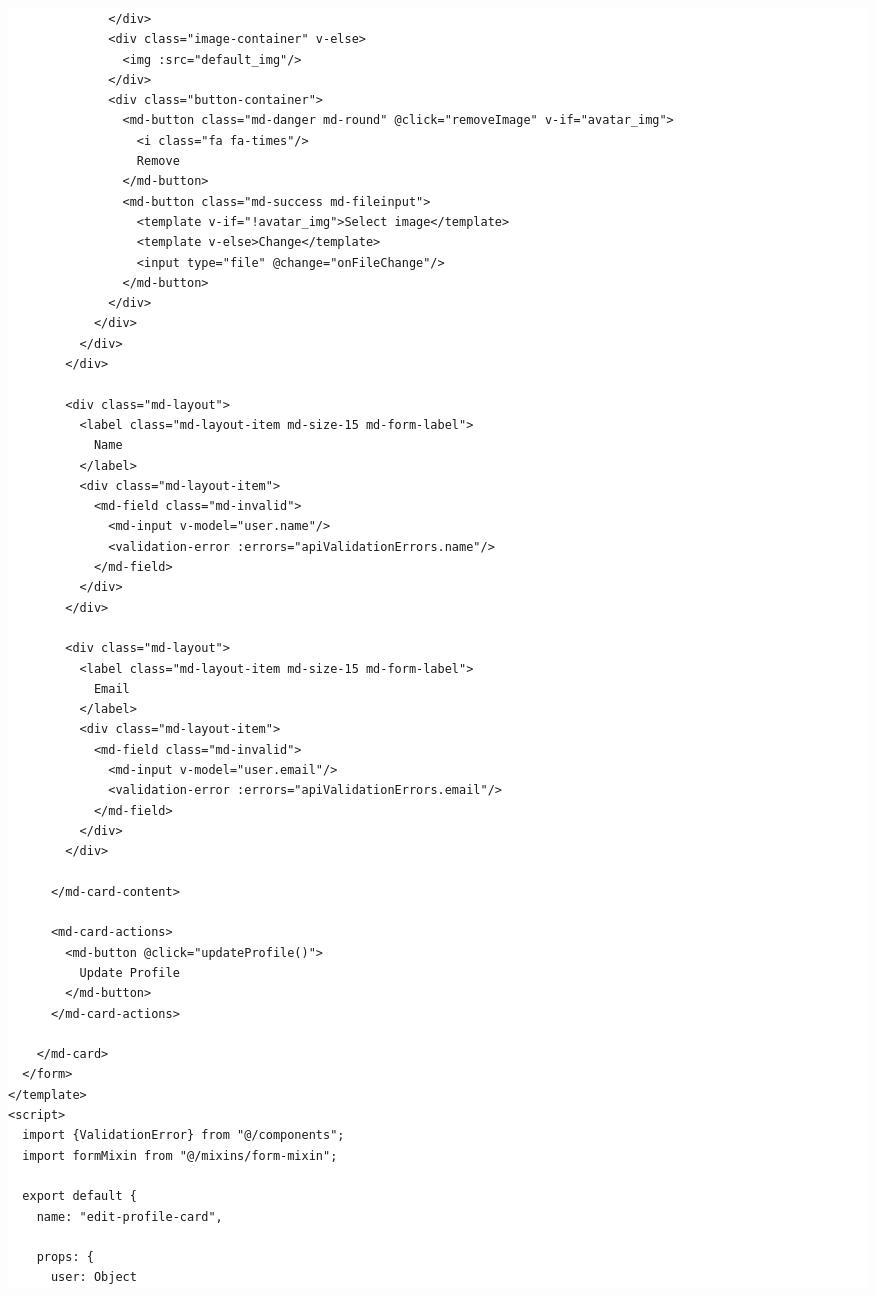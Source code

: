 ```
              </div>
              <div class="image-container" v-else>
                <img :src="default_img"/>
              </div>
              <div class="button-container">
                <md-button class="md-danger md-round" @click="removeImage" v-if="avatar_img">
                  <i class="fa fa-times"/>
                  Remove
                </md-button>
                <md-button class="md-success md-fileinput">
                  <template v-if="!avatar_img">Select image</template>
                  <template v-else>Change</template>
                  <input type="file" @change="onFileChange"/>
                </md-button>
              </div>
            </div>
          </div>
        </div>

        <div class="md-layout">
          <label class="md-layout-item md-size-15 md-form-label">
            Name
          </label>
          <div class="md-layout-item">
            <md-field class="md-invalid">
              <md-input v-model="user.name"/>
              <validation-error :errors="apiValidationErrors.name"/>
            </md-field>
          </div>
        </div>

        <div class="md-layout">
          <label class="md-layout-item md-size-15 md-form-label">
            Email
          </label>
          <div class="md-layout-item">
            <md-field class="md-invalid">
              <md-input v-model="user.email"/>
              <validation-error :errors="apiValidationErrors.email"/>
            </md-field>
          </div>
        </div>

      </md-card-content>

      <md-card-actions>
        <md-button @click="updateProfile()">
          Update Profile
        </md-button>
      </md-card-actions>

    </md-card>
  </form>
</template>
<script>
  import {ValidationError} from "@/components";
  import formMixin from "@/mixins/form-mixin";

  export default {
    name: "edit-profile-card",

    props: {
      user: Object
```